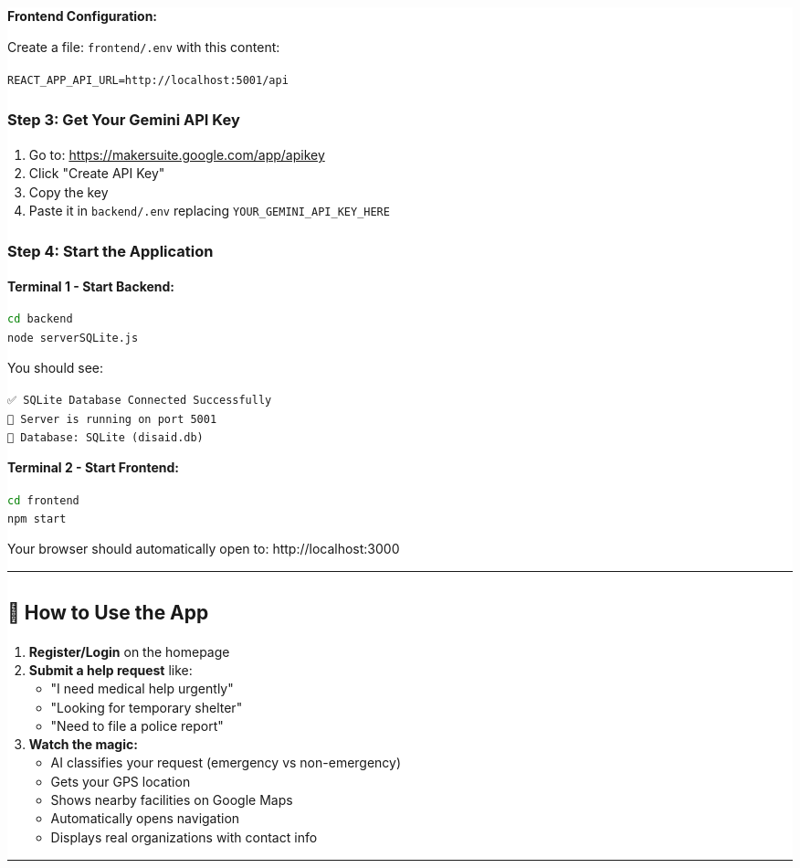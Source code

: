 **Frontend Configuration:**

Create a file: `frontend/.env` with this content:

```env
REACT_APP_API_URL=http://localhost:5001/api
```

### Step 3: Get Your Gemini API Key

1. Go to: https://makersuite.google.com/app/apikey
2. Click "Create API Key"
3. Copy the key
4. Paste it in `backend/.env` replacing `YOUR_GEMINI_API_KEY_HERE`

### Step 4: Start the Application

**Terminal 1 - Start Backend:**
```bash
cd backend
node serverSQLite.js
```

You should see:
```
✅ SQLite Database Connected Successfully
🚀 Server is running on port 5001
💾 Database: SQLite (disaid.db)
```

**Terminal 2 - Start Frontend:**
```bash
cd frontend
npm start
```

Your browser should automatically open to: http://localhost:3000

---

## 🎯 How to Use the App

1. **Register/Login** on the homepage
2. **Submit a help request** like:
   - "I need medical help urgently"
   - "Looking for temporary shelter"
   - "Need to file a police report"
3. **Watch the magic:**
   - AI classifies your request (emergency vs non-emergency)
   - Gets your GPS location
   - Shows nearby facilities on Google Maps
   - Automatically opens navigation
   - Displays real organizations with contact info

---
